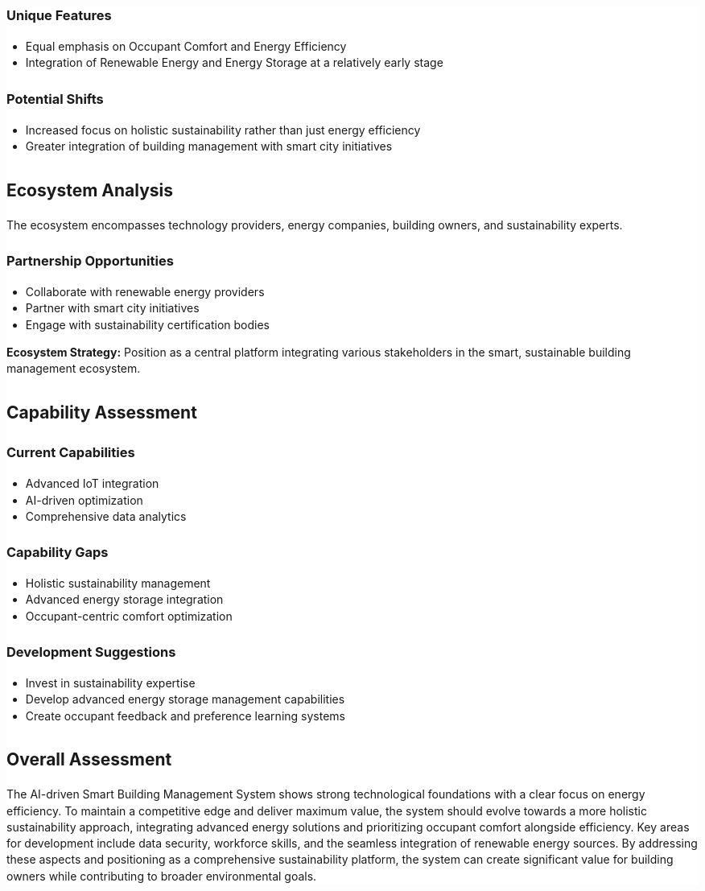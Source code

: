 ### Unique Features
- Equal emphasis on Occupant Comfort and Energy Efficiency
- Integration of Renewable Energy and Energy Storage at a relatively early stage

### Potential Shifts
- Increased focus on holistic sustainability rather than just energy efficiency
- Greater integration of building management with smart city initiatives

## Ecosystem Analysis

The ecosystem encompasses technology providers, energy companies, building owners, and sustainability experts.

### Partnership Opportunities
- Collaborate with renewable energy providers
- Partner with smart city initiatives
- Engage with sustainability certification bodies

**Ecosystem Strategy:** Position as a central platform integrating various stakeholders in the smart, sustainable building management ecosystem.

## Capability Assessment

### Current Capabilities
- Advanced IoT integration
- AI-driven optimization
- Comprehensive data analytics

### Capability Gaps
- Holistic sustainability management
- Advanced energy storage integration
- Occupant-centric comfort optimization

### Development Suggestions
- Invest in sustainability expertise
- Develop advanced energy storage management capabilities
- Create occupant feedback and preference learning systems

## Overall Assessment

The AI-driven Smart Building Management System shows strong technological foundations with a clear focus on energy efficiency. To maintain a competitive edge and deliver maximum value, the system should evolve towards a more holistic sustainability approach, integrating advanced energy solutions and prioritizing occupant comfort alongside efficiency. Key areas for development include data security, workforce skills, and the seamless integration of renewable energy sources. By addressing these aspects and positioning as a comprehensive sustainability platform, the system can create significant value for building owners while contributing to broader environmental goals.
